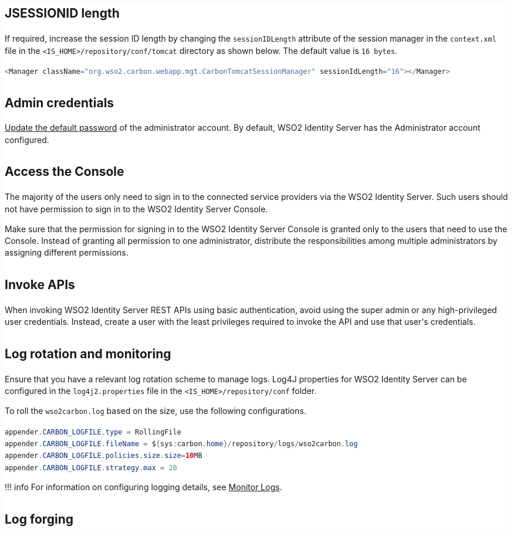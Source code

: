 ## JSESSIONID length

If required, increase the session ID length by changing the `sessionIDLength` attribute of the session manager in the `context.xml` file in the `<IS_HOME>/repository/conf/tomcat` directory as shown below. The default value is `16 bytes`.

``` java
<Manager className="org.wso2.carbon.webapp.mgt.CarbonTomcatSessionManager" sessionIdLength="16"></Manager>
```

## Admin credentials

[Update the default password]({{base_path}}/guides/user-self-service/change-password/) of the administrator account. By default, WSO2 Identity Server has the Administrator account configured.



## Access the Console

The majority of the users only need to sign in to the connected service providers via the WSO2 Identity Server. Such users should not have permission to sign in to the WSO2 Identity Server Console.

Make sure that the permission for signing in to the WSO2 Identity Server Console is granted only to the users that need to use the Console. Instead of granting all permission to one administrator, distribute the responsibilities among multiple administrators by assigning different permissions. 

## Invoke APIs

When invoking WSO2 Identity Server REST APIs using basic authentication, avoid using the super admin or any high-privileged user credentials. Instead, create a user with the least privileges required to invoke the API and use that user's credentials.

## Log rotation and monitoring

Ensure that you have a relevant log rotation scheme to manage logs. Log4J properties for WSO2 Identity Server can be configured in the `log4j2.properties` file in the `<IS_HOME>/repository/conf` folder.

To roll the `wso2carbon.log` based on the size, use the following configurations.

```java
appender.CARBON_LOGFILE.type = RollingFile
appender.CARBON_LOGFILE.fileName = ${sys:carbon.home}/repository/logs/wso2carbon.log
appender.CARBON_LOGFILE.policies.size.size=10MB
appender.CARBON_LOGFILE.strategy.max = 20
```

!!! info
    For information on configuring logging details, see <a href="{{base_path}}/deploy/monitor/monitor-logs/">Monitor Logs</a>.

## Log forging
